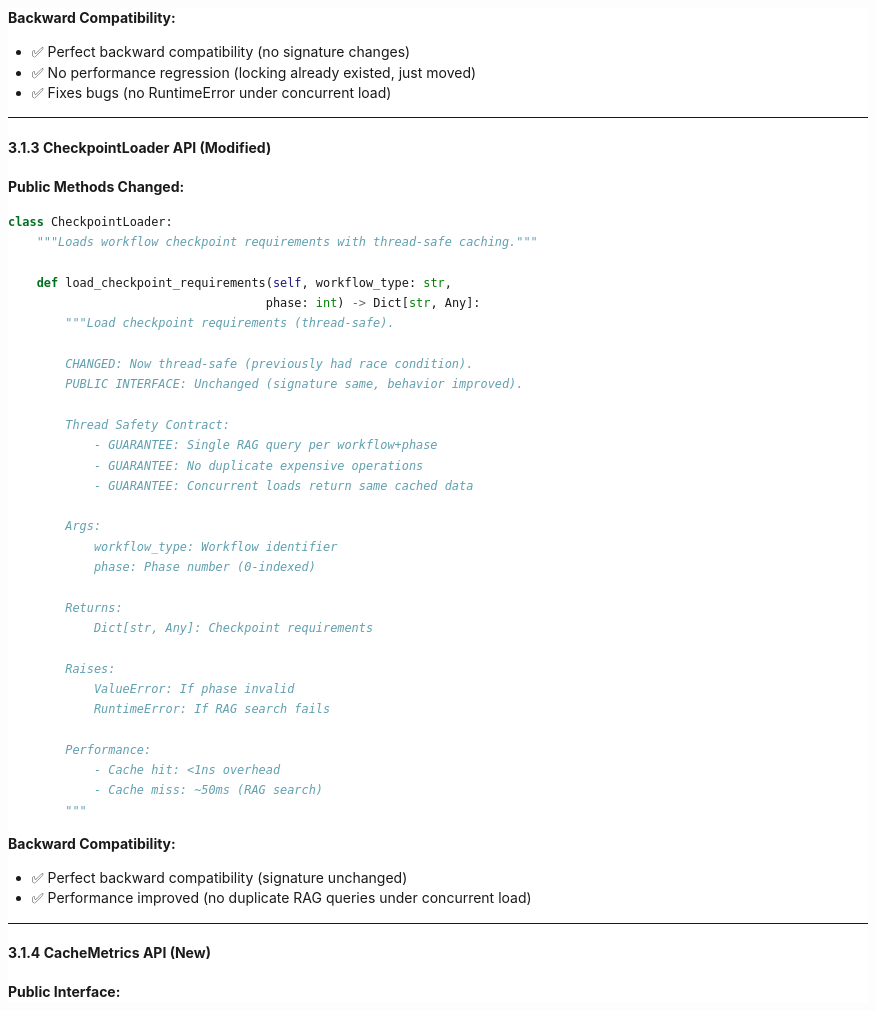 **Backward Compatibility:**
- ✅ Perfect backward compatibility (no signature changes)
- ✅ No performance regression (locking already existed, just moved)
- ✅ Fixes bugs (no RuntimeError under concurrent load)

---

#### 3.1.3 CheckpointLoader API (Modified)

**Public Methods Changed:**

```python
class CheckpointLoader:
    """Loads workflow checkpoint requirements with thread-safe caching."""
    
    def load_checkpoint_requirements(self, workflow_type: str, 
                                    phase: int) -> Dict[str, Any]:
        """Load checkpoint requirements (thread-safe).
        
        CHANGED: Now thread-safe (previously had race condition).
        PUBLIC INTERFACE: Unchanged (signature same, behavior improved).
        
        Thread Safety Contract:
            - GUARANTEE: Single RAG query per workflow+phase
            - GUARANTEE: No duplicate expensive operations
            - GUARANTEE: Concurrent loads return same cached data
        
        Args:
            workflow_type: Workflow identifier
            phase: Phase number (0-indexed)
            
        Returns:
            Dict[str, Any]: Checkpoint requirements
            
        Raises:
            ValueError: If phase invalid
            RuntimeError: If RAG search fails
        
        Performance:
            - Cache hit: <1ns overhead
            - Cache miss: ~50ms (RAG search)
        """
```

**Backward Compatibility:**
- ✅ Perfect backward compatibility (signature unchanged)
- ✅ Performance improved (no duplicate RAG queries under concurrent load)

---

#### 3.1.4 CacheMetrics API (New)

**Public Interface:**

